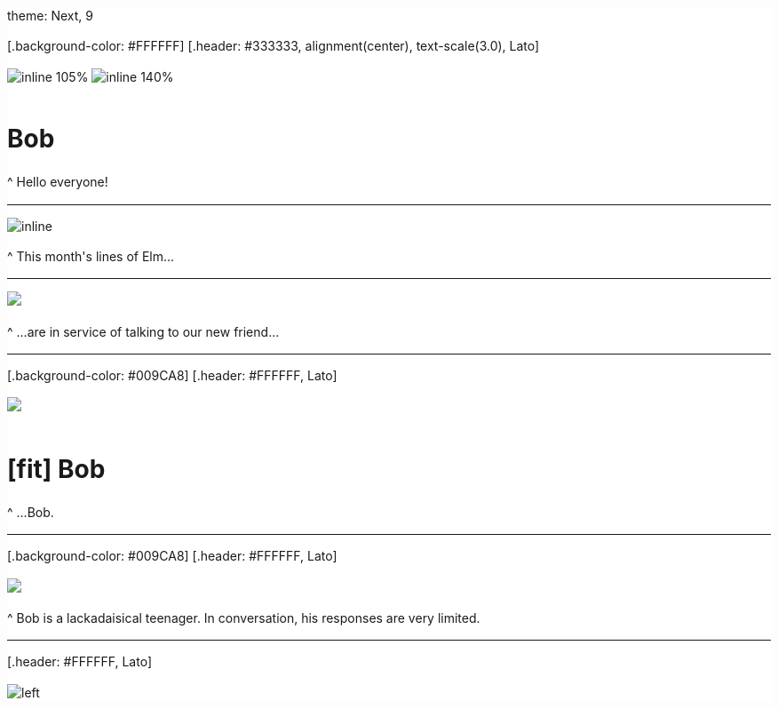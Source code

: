theme: Next, 9

[.background-color: #FFFFFF]
[.header: #333333, alignment(center), text-scale(3.0), Lato]

![inline 105%](https://www.dropbox.com/s/j4hvpnmihpizbqh/exercism-logo.png?dl=1)
![inline 140%](https://www.dropbox.com/s/o34cv6snr4ucfnx/exercism-title-logo.png?dl=1)

# **__Bob__**

^
Hello everyone!

---

![inline](https://www.dropbox.com/s/vupcyjweccnjdoi/elm-hex-turquoise.png?dl=1)

^
This month's lines of Elm...

---

![](https://www.dropbox.com/s/bmzh2swa9qp6879/emo-bob.jpg?dl=1)

^
...are in service of talking to our new friend...

---
[.background-color: #009CA8]
[.header: #FFFFFF, Lato]

![](https://www.dropbox.com/s/bmzh2swa9qp6879/emo-bob.jpg?dl=1)

# [fit] **Bob**

^
...Bob.

---
[.background-color: #009CA8]
[.header: #FFFFFF, Lato]

![](https://www.dropbox.com/s/bmzh2swa9qp6879/emo-bob.jpg?dl=1)

^
Bob is a lackadaisical teenager. In conversation, his responses are very limited.

---
[.header: #FFFFFF, Lato]

![left](https://www.dropbox.com/s/bmzh2swa9qp6879/emo-bob.jpg?dl=1)
